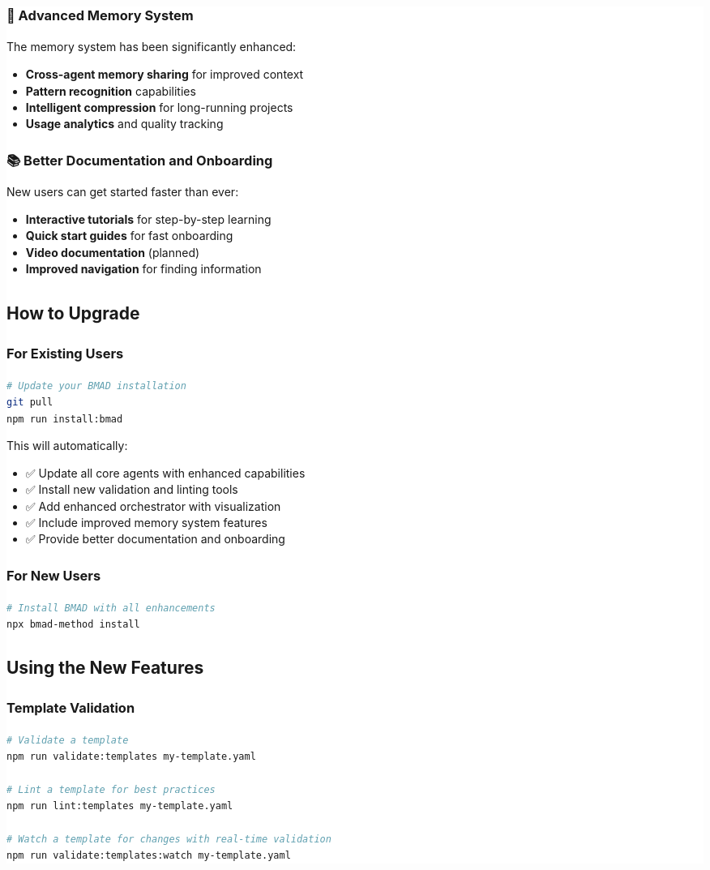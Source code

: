 ### 🧠 Advanced Memory System

The memory system has been significantly enhanced:

- **Cross-agent memory sharing** for improved context
- **Pattern recognition** capabilities
- **Intelligent compression** for long-running projects
- **Usage analytics** and quality tracking

### 📚 Better Documentation and Onboarding

New users can get started faster than ever:

- **Interactive tutorials** for step-by-step learning
- **Quick start guides** for fast onboarding
- **Video documentation** (planned)
- **Improved navigation** for finding information

## How to Upgrade

### For Existing Users

```bash
# Update your BMAD installation
git pull
npm run install:bmad
```

This will automatically:

- ✅ Update all core agents with enhanced capabilities
- ✅ Install new validation and linting tools
- ✅ Add enhanced orchestrator with visualization
- ✅ Include improved memory system features
- ✅ Provide better documentation and onboarding

### For New Users

```bash
# Install BMAD with all enhancements
npx bmad-method install
```

## Using the New Features

### Template Validation

```bash
# Validate a template
npm run validate:templates my-template.yaml

# Lint a template for best practices
npm run lint:templates my-template.yaml

# Watch a template for changes with real-time validation
npm run validate:templates:watch my-template.yaml
```
